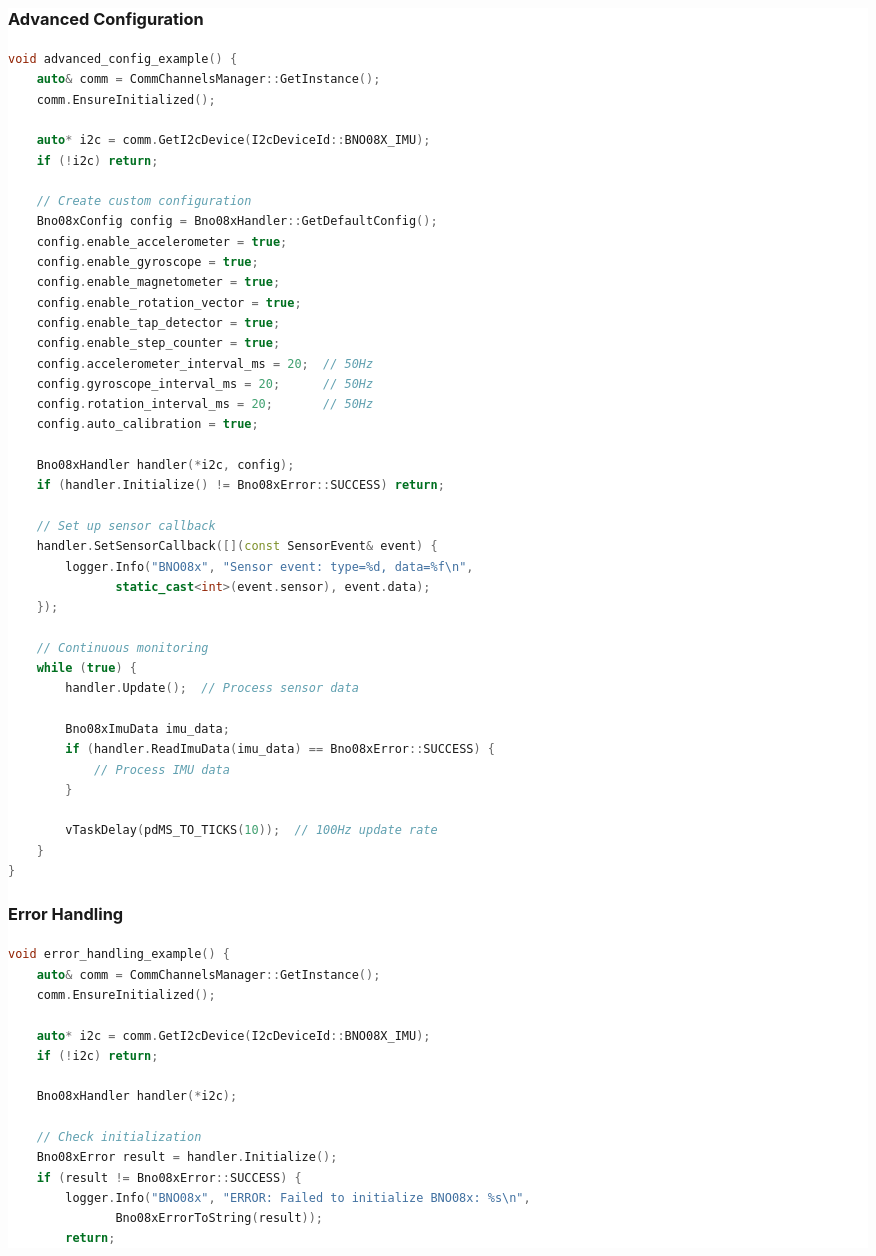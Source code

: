 ### Advanced Configuration

```cpp
void advanced_config_example() {
    auto& comm = CommChannelsManager::GetInstance();
    comm.EnsureInitialized();
    
    auto* i2c = comm.GetI2cDevice(I2cDeviceId::BNO08X_IMU);
    if (!i2c) return;
    
    // Create custom configuration
    Bno08xConfig config = Bno08xHandler::GetDefaultConfig();
    config.enable_accelerometer = true;
    config.enable_gyroscope = true;
    config.enable_magnetometer = true;
    config.enable_rotation_vector = true;
    config.enable_tap_detector = true;
    config.enable_step_counter = true;
    config.accelerometer_interval_ms = 20;  // 50Hz
    config.gyroscope_interval_ms = 20;      // 50Hz
    config.rotation_interval_ms = 20;       // 50Hz
    config.auto_calibration = true;
    
    Bno08xHandler handler(*i2c, config);
    if (handler.Initialize() != Bno08xError::SUCCESS) return;
    
    // Set up sensor callback
    handler.SetSensorCallback([](const SensorEvent& event) {
        logger.Info("BNO08x", "Sensor event: type=%d, data=%f\n", 
               static_cast<int>(event.sensor), event.data);
    });
    
    // Continuous monitoring
    while (true) {
        handler.Update();  // Process sensor data
        
        Bno08xImuData imu_data;
        if (handler.ReadImuData(imu_data) == Bno08xError::SUCCESS) {
            // Process IMU data
        }
        
        vTaskDelay(pdMS_TO_TICKS(10));  // 100Hz update rate
    }
}
```

### Error Handling

```cpp
void error_handling_example() {
    auto& comm = CommChannelsManager::GetInstance();
    comm.EnsureInitialized();
    
    auto* i2c = comm.GetI2cDevice(I2cDeviceId::BNO08X_IMU);
    if (!i2c) return;
    
    Bno08xHandler handler(*i2c);
    
    // Check initialization
    Bno08xError result = handler.Initialize();
    if (result != Bno08xError::SUCCESS) {
        logger.Info("BNO08x", "ERROR: Failed to initialize BNO08x: %s\n", 
               Bno08xErrorToString(result));
        return;
```